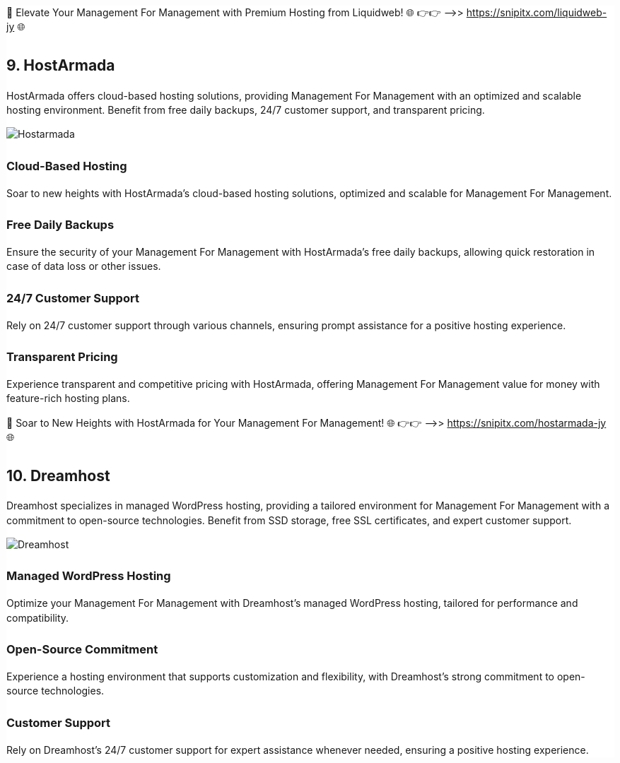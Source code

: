 🚀 Elevate Your Management For Management with Premium Hosting from Liquidweb! 🌐
👉👉 -->> https://snipitx.com/liquidweb-jy 🌐

## 9. HostArmada

HostArmada offers cloud-based hosting solutions, providing Management For Management with an optimized and scalable hosting environment. Benefit from free daily backups, 24/7 customer support, and transparent pricing.

![Hostarmada](https://i.imgur.com/KFbdf3o.jpeg "Hostarmada Hosting")

### Cloud-Based Hosting
Soar to new heights with HostArmada’s cloud-based hosting solutions, optimized and scalable for Management For Management.

### Free Daily Backups
Ensure the security of your Management For Management with HostArmada’s free daily backups, allowing quick restoration in case of data loss or other issues.

### 24/7 Customer Support
Rely on 24/7 customer support through various channels, ensuring prompt assistance for a positive hosting experience.

### Transparent Pricing
Experience transparent and competitive pricing with HostArmada, offering Management For Management value for money with feature-rich hosting plans.

🚀 Soar to New Heights with HostArmada for Your Management For Management! 🌐
👉👉 -->> https://snipitx.com/hostarmada-jy 🌐

## 10. Dreamhost

Dreamhost specializes in managed WordPress hosting, providing a tailored environment for Management For Management with a commitment to open-source technologies. Benefit from SSD storage, free SSL certificates, and expert customer support.

![Dreamhost](https://i.imgur.com/rXIg8ip.jpeg "Dreamhost Hosting")

### Managed WordPress Hosting
Optimize your Management For Management with Dreamhost’s managed WordPress hosting, tailored for performance and compatibility.

### Open-Source Commitment
Experience a hosting environment that supports customization and flexibility, with Dreamhost’s strong commitment to open-source technologies.

### Customer Support
Rely on Dreamhost’s 24/7 customer support for expert assistance whenever needed, ensuring a positive hosting experience.
